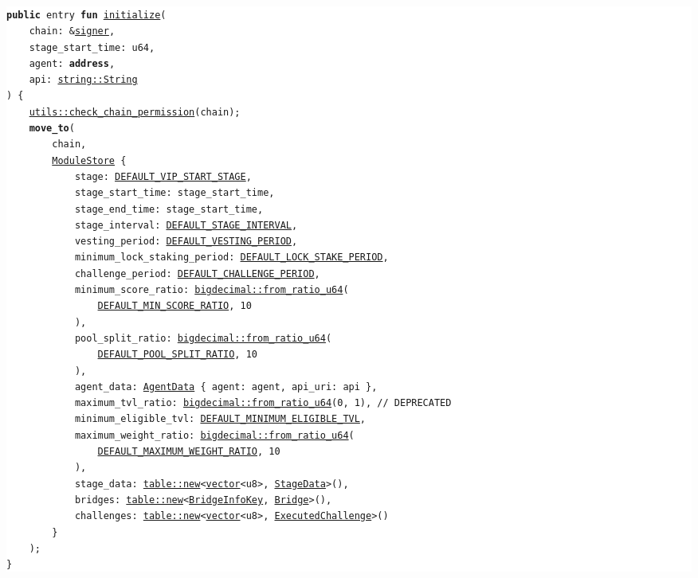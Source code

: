 
<pre><code><b>public</b> entry <b>fun</b> <a href="vip.md#0x3a886b32a802582f2e446e74d4a24d1d7ed01adf46d2a8f65c5723887e708789_vip_initialize">initialize</a>(
    chain: &<a href="">signer</a>,
    stage_start_time: u64,
    agent: <b>address</b>,
    api: <a href="_String">string::String</a>
) {
    <a href="utils.md#0x3a886b32a802582f2e446e74d4a24d1d7ed01adf46d2a8f65c5723887e708789_utils_check_chain_permission">utils::check_chain_permission</a>(chain);
    <b>move_to</b>(
        chain,
        <a href="vip.md#0x3a886b32a802582f2e446e74d4a24d1d7ed01adf46d2a8f65c5723887e708789_vip_ModuleStore">ModuleStore</a> {
            stage: <a href="vip.md#0x3a886b32a802582f2e446e74d4a24d1d7ed01adf46d2a8f65c5723887e708789_vip_DEFAULT_VIP_START_STAGE">DEFAULT_VIP_START_STAGE</a>,
            stage_start_time: stage_start_time,
            stage_end_time: stage_start_time,
            stage_interval: <a href="vip.md#0x3a886b32a802582f2e446e74d4a24d1d7ed01adf46d2a8f65c5723887e708789_vip_DEFAULT_STAGE_INTERVAL">DEFAULT_STAGE_INTERVAL</a>,
            vesting_period: <a href="vip.md#0x3a886b32a802582f2e446e74d4a24d1d7ed01adf46d2a8f65c5723887e708789_vip_DEFAULT_VESTING_PERIOD">DEFAULT_VESTING_PERIOD</a>,
            minimum_lock_staking_period: <a href="vip.md#0x3a886b32a802582f2e446e74d4a24d1d7ed01adf46d2a8f65c5723887e708789_vip_DEFAULT_LOCK_STAKE_PERIOD">DEFAULT_LOCK_STAKE_PERIOD</a>,
            challenge_period: <a href="vip.md#0x3a886b32a802582f2e446e74d4a24d1d7ed01adf46d2a8f65c5723887e708789_vip_DEFAULT_CHALLENGE_PERIOD">DEFAULT_CHALLENGE_PERIOD</a>,
            minimum_score_ratio: <a href="_from_ratio_u64">bigdecimal::from_ratio_u64</a>(
                <a href="vip.md#0x3a886b32a802582f2e446e74d4a24d1d7ed01adf46d2a8f65c5723887e708789_vip_DEFAULT_MIN_SCORE_RATIO">DEFAULT_MIN_SCORE_RATIO</a>, 10
            ),
            pool_split_ratio: <a href="_from_ratio_u64">bigdecimal::from_ratio_u64</a>(
                <a href="vip.md#0x3a886b32a802582f2e446e74d4a24d1d7ed01adf46d2a8f65c5723887e708789_vip_DEFAULT_POOL_SPLIT_RATIO">DEFAULT_POOL_SPLIT_RATIO</a>, 10
            ),
            agent_data: <a href="vip.md#0x3a886b32a802582f2e446e74d4a24d1d7ed01adf46d2a8f65c5723887e708789_vip_AgentData">AgentData</a> { agent: agent, api_uri: api },
            maximum_tvl_ratio: <a href="_from_ratio_u64">bigdecimal::from_ratio_u64</a>(0, 1), // DEPRECATED
            minimum_eligible_tvl: <a href="vip.md#0x3a886b32a802582f2e446e74d4a24d1d7ed01adf46d2a8f65c5723887e708789_vip_DEFAULT_MINIMUM_ELIGIBLE_TVL">DEFAULT_MINIMUM_ELIGIBLE_TVL</a>,
            maximum_weight_ratio: <a href="_from_ratio_u64">bigdecimal::from_ratio_u64</a>(
                <a href="vip.md#0x3a886b32a802582f2e446e74d4a24d1d7ed01adf46d2a8f65c5723887e708789_vip_DEFAULT_MAXIMUM_WEIGHT_RATIO">DEFAULT_MAXIMUM_WEIGHT_RATIO</a>, 10
            ),
            stage_data: <a href="_new">table::new</a>&lt;<a href="">vector</a>&lt;u8&gt;, <a href="vip.md#0x3a886b32a802582f2e446e74d4a24d1d7ed01adf46d2a8f65c5723887e708789_vip_StageData">StageData</a>&gt;(),
            bridges: <a href="_new">table::new</a>&lt;<a href="vip.md#0x3a886b32a802582f2e446e74d4a24d1d7ed01adf46d2a8f65c5723887e708789_vip_BridgeInfoKey">BridgeInfoKey</a>, <a href="vip.md#0x3a886b32a802582f2e446e74d4a24d1d7ed01adf46d2a8f65c5723887e708789_vip_Bridge">Bridge</a>&gt;(),
            challenges: <a href="_new">table::new</a>&lt;<a href="">vector</a>&lt;u8&gt;, <a href="vip.md#0x3a886b32a802582f2e446e74d4a24d1d7ed01adf46d2a8f65c5723887e708789_vip_ExecutedChallenge">ExecutedChallenge</a>&gt;()
        }
    );
}
</code></pre>

